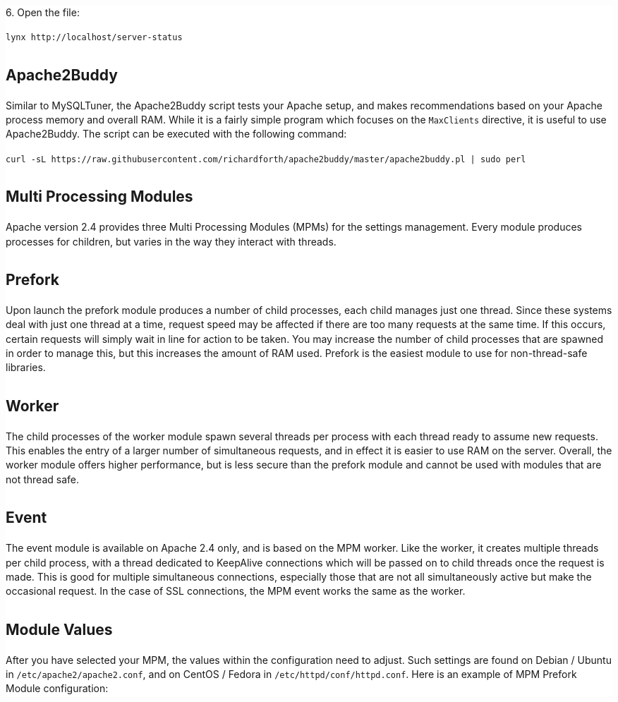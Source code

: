 6\. Open the file:

```
lynx http://localhost/server-status
```

## Apache2Buddy

Similar to MySQLTuner, the Apache2Buddy script tests your Apache setup, and makes recommendations based on your Apache process memory and overall RAM. While it is a fairly simple program which focuses on the `MaxClients` directive, it is useful to use Apache2Buddy. The script can be executed with the following command:

```
curl -sL https://raw.githubusercontent.com/richardforth/apache2buddy/master/apache2buddy.pl | sudo perl
```

## Multi Processing Modules

Apache version 2.4 provides three Multi Processing Modules (MPMs) for the settings management. Every module produces processes for children, but varies in the way they interact with threads.

## Prefork

Upon launch the prefork module produces a number of child processes, each child manages just one thread. Since these systems deal with just one thread at a time, request speed may be affected if there are too many requests at the same time. If this occurs, certain requests will simply wait in line for action to be taken. You may increase the number of child processes that are spawned in order to manage this, but this increases the amount of RAM used. Prefork is the easiest module to use for non-thread-safe libraries.

## Worker

The child processes of the worker module spawn several threads per process with each thread ready to assume new requests. This enables the entry of a larger number of simultaneous requests, and in effect it is easier to use RAM on the server. Overall, the worker module offers higher performance, but is less secure than the prefork module and cannot be used with modules that are not thread safe.

## Event

The event module is available on Apache 2.4 only, and is based on the MPM worker. Like the worker, it creates multiple threads per child process, with a thread dedicated to KeepAlive connections which will be passed on to child threads once the request is made. This is good for multiple simultaneous connections, especially those that are not all simultaneously active but make the occasional request. In the case of SSL connections, the MPM event works the same as the worker.

## Module Values

After you have selected your MPM, the values within the configuration need to adjust. Such settings are found on Debian / Ubuntu in `/etc/apache2/apache2.conf`, and on CentOS / Fedora in `/etc/httpd/conf/httpd.conf`. Here is an example of MPM Prefork Module configuration:
